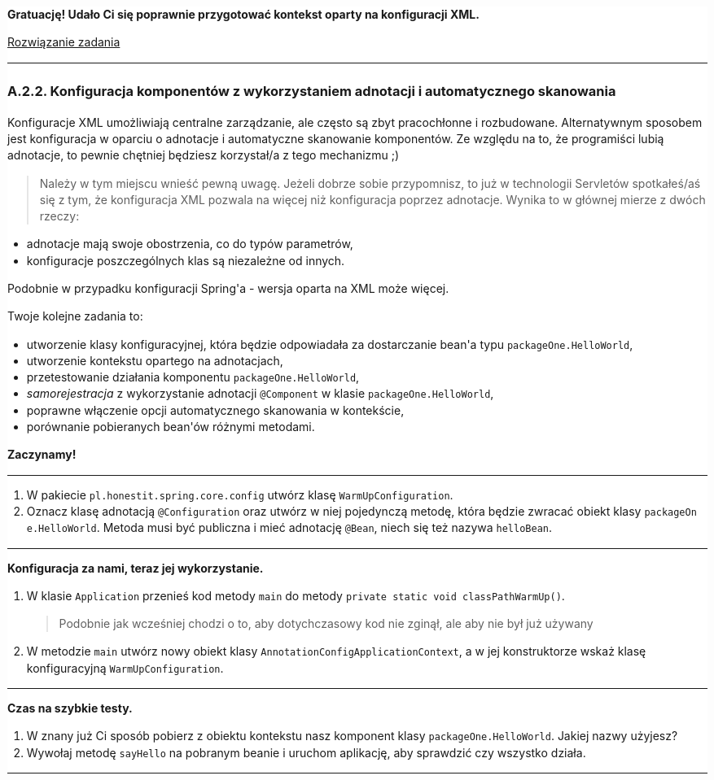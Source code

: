 **Gratuację! Udało Ci się poprawnie przygotować kontekst oparty na konfiguracji XML.**


[Rozwiązanie zadania](solutions/A.2.1.md)

---

### A.2.2. Konfiguracja komponentów z wykorzystaniem adnotacji i automatycznego skanowania

Konfiguracje XML umożliwiają centralne zarządzanie, ale często są zbyt pracochłonne i rozbudowane. Alternatywnym sposobem jest konfiguracja w oparciu o adnotacje i automatyczne skanowanie komponentów. Ze względu na to, że programiści lubią adnotacje, to pewnie chętniej będziesz korzystał/a z tego mechanizmu ;)

> Należy w tym miejscu wnieść pewną uwagę. Jeżeli dobrze sobie przypomnisz, to już w technologii Servletów spotkałeś/aś się z tym, że konfiguracja XML pozwala na więcej niż konfiguracja poprzez adnotacje. Wynika to w głównej mierze z dwóch rzeczy: 
  - adnotacje mają swoje obostrzenia, co do typów parametrów,
  - konfiguracje poszczególnych klas są niezależne od innych. 
  
  Podobnie w przypadku konfiguracji Spring'a - wersja oparta na XML może więcej.

Twoje kolejne zadania to:
- utworzenie klasy konfiguracyjnej, która będzie odpowiadała za dostarczanie bean'a typu `packageOne.HelloWorld`,
- utworzenie kontekstu opartego na adnotacjach,
- przetestowanie działania komponentu `packageOne.HelloWorld`,
- _samorejestracja_ z wykorzystanie adnotacji `@Component` w klasie `packageOne.HelloWorld`,
- poprawne włączenie opcji automatycznego skanowania w kontekście,
- porównanie pobieranych bean'ów różnymi metodami.

**Zaczynamy!**

---

1. W pakiecie `pl.honestit.spring.core.config` utwórz klasę `WarmUpConfiguration`.
1. Oznacz klasę adnotacją `@Configuration` oraz utwórz w niej pojedynczą metodę, która będzie zwracać obiekt klasy `packageOne.HelloWorld`. Metoda musi być publiczna i mieć adnotację `@Bean`, niech się też nazywa `helloBean`.

---

**Konfiguracja za nami, teraz jej wykorzystanie.**

1. W klasie `Application` przenieś kod metody `main` do metody `private static void classPathWarmUp()`.

   > Podobnie jak wcześniej chodzi o to, aby dotychczasowy kod nie zginął, ale aby nie był już używany
   
1. W metodzie `main` utwórz nowy obiekt klasy `AnnotationConfigApplicationContext`, a w jej konstruktorze wskaż klasę konfiguracyjną `WarmUpConfiguration`.

---

**Czas na szybkie testy.**

1. W znany już Ci sposób pobierz z obiektu kontekstu nasz komponent klasy `packageOne.HelloWorld`. Jakiej nazwy użyjesz?
1. Wywołaj metodę `sayHello` na pobranym beanie i uruchom aplikację, aby sprawdzić czy wszystko działa.

---